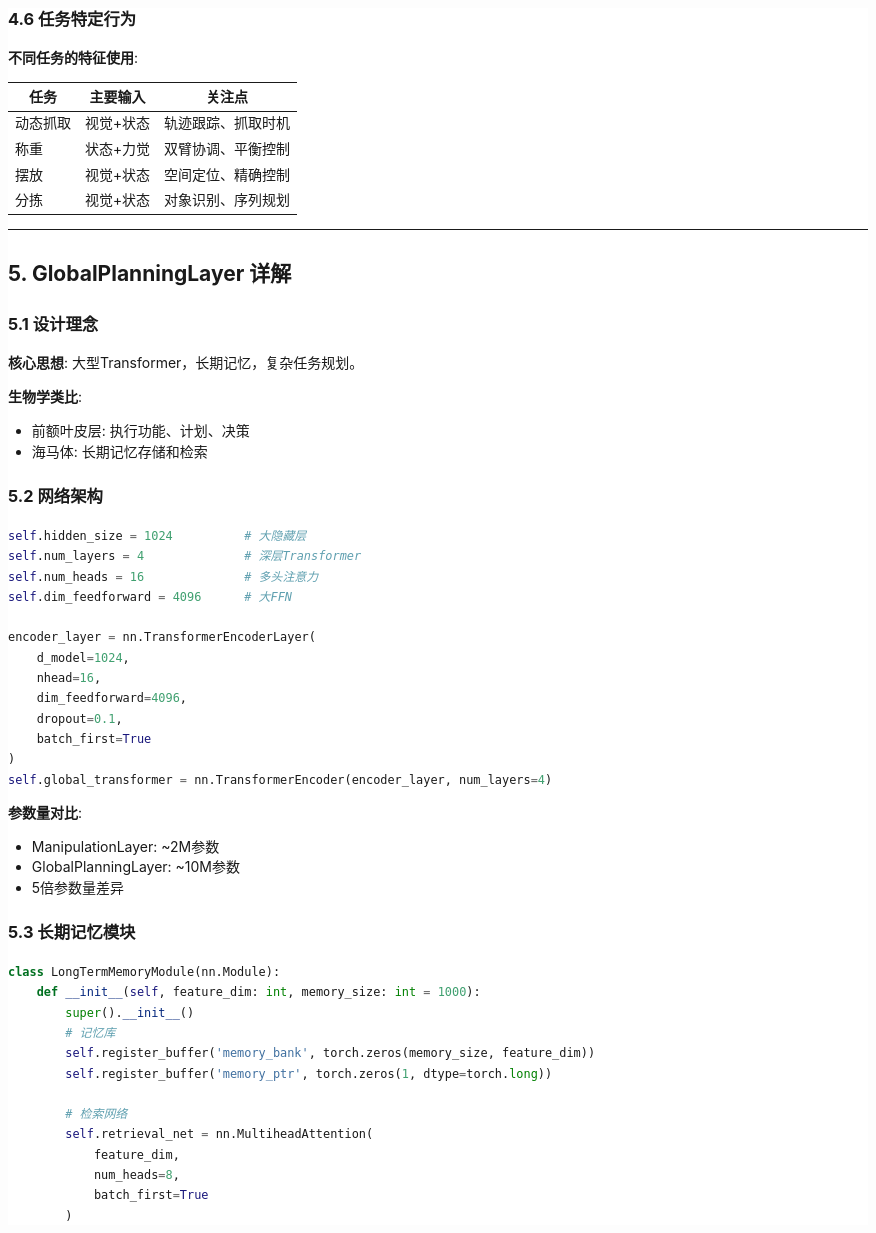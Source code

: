### 4.6 任务特定行为

**不同任务的特征使用**:

| 任务 | 主要输入 | 关注点 |
|---|---|---|
| 动态抓取 | 视觉+状态 | 轨迹跟踪、抓取时机 |
| 称重 | 状态+力觉 | 双臂协调、平衡控制 |
| 摆放 | 视觉+状态 | 空间定位、精确控制 |
| 分拣 | 视觉+状态 | 对象识别、序列规划 |

---

## 5. GlobalPlanningLayer 详解

### 5.1 设计理念

**核心思想**: 大型Transformer，长期记忆，复杂任务规划。

**生物学类比**:
- 前额叶皮层: 执行功能、计划、决策
- 海马体: 长期记忆存储和检索

### 5.2 网络架构

```python
self.hidden_size = 1024          # 大隐藏层
self.num_layers = 4              # 深层Transformer
self.num_heads = 16              # 多头注意力
self.dim_feedforward = 4096      # 大FFN

encoder_layer = nn.TransformerEncoderLayer(
    d_model=1024,
    nhead=16,
    dim_feedforward=4096,
    dropout=0.1,
    batch_first=True
)
self.global_transformer = nn.TransformerEncoder(encoder_layer, num_layers=4)
```

**参数量对比**:
- ManipulationLayer: ~2M参数
- GlobalPlanningLayer: ~10M参数
- 5倍参数量差异

### 5.3 长期记忆模块

```python
class LongTermMemoryModule(nn.Module):
    def __init__(self, feature_dim: int, memory_size: int = 1000):
        super().__init__()
        # 记忆库
        self.register_buffer('memory_bank', torch.zeros(memory_size, feature_dim))
        self.register_buffer('memory_ptr', torch.zeros(1, dtype=torch.long))

        # 检索网络
        self.retrieval_net = nn.MultiheadAttention(
            feature_dim,
            num_heads=8,
            batch_first=True
        )
```